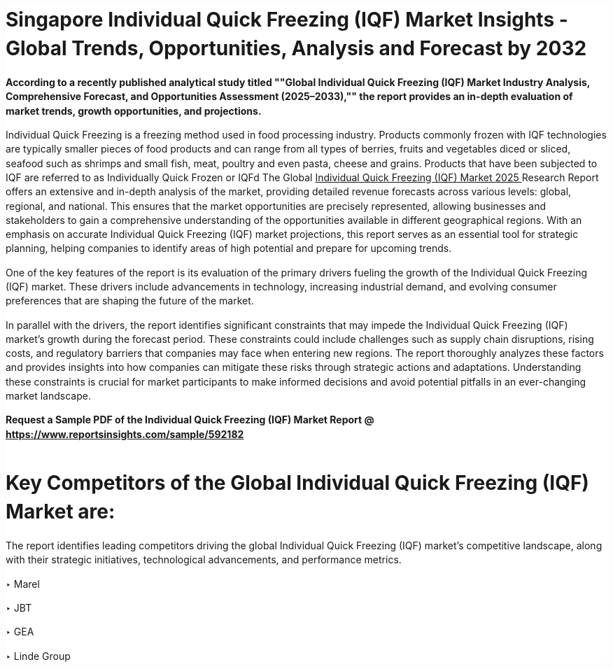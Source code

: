 # Singapore Individual Quick Freezing (IQF) Market Insights - Global Trends, Opportunities, Analysis and Forecast by 2032

<strong>According to a recently published analytical study titled ""Global Individual Quick Freezing (IQF) Market Industry Analysis, Comprehensive Forecast, and Opportunities Assessment (2025–2033),"" the report provides an in-depth evaluation of market trends, growth opportunities, and projections.</strong>

Individual Quick Freezing is a freezing method used in food processing industry. Products commonly frozen with IQF technologies are typically smaller pieces of food products and can range from all types of berries, fruits and vegetables diced or sliced, seafood such as shrimps and small fish, meat, poultry and even pasta, cheese and grains. Products that have been subjected to IQF are referred to as Individually Quick Frozen or IQFd The Global <a href=https://www.reportsinsights.com/sample/592182>Individual Quick Freezing (IQF) Market 2025 </a> Research Report offers an extensive and in-depth analysis of the market, providing detailed revenue forecasts across various levels: global, regional, and national. This ensures that the market opportunities are precisely represented, allowing businesses and stakeholders to gain a comprehensive understanding of the opportunities available in different geographical regions. With an emphasis on accurate Individual Quick Freezing (IQF) market projections, this report serves as an essential tool for strategic planning, helping companies to identify areas of high potential and prepare for upcoming trends.

One of the key features of the report is its evaluation of the primary drivers fueling the growth of the Individual Quick Freezing (IQF) market. These drivers include advancements in technology, increasing industrial demand, and evolving consumer preferences that are shaping the future of the market. 

In parallel with the drivers, the report identifies significant constraints that may impede the Individual Quick Freezing (IQF) market’s growth during the forecast period. These constraints could include challenges such as supply chain disruptions, rising costs, and regulatory barriers that companies may face when entering new regions. The report thoroughly analyzes these factors and provides insights into how companies can mitigate these risks through strategic actions and adaptations. Understanding these constraints is crucial for market participants to make informed decisions and avoid potential pitfalls in an ever-changing market landscape.

<strong>Request a Sample PDF of the Individual Quick Freezing (IQF) Market Report </strong><strong>@<a href=https://www.reportsinsights.com/sample/592182> https://www.reportsinsights.com/sample/592182</a></strong></font>

# <strong>Key Competitors of the Global Individual Quick Freezing (IQF) Market are:</strong>

The report identifies leading competitors driving the global Individual Quick Freezing (IQF) market’s competitive landscape, along with their strategic initiatives, technological advancements, and performance metrics.

‣ Marel

‣ JBT

‣ GEA

‣ Linde Group
